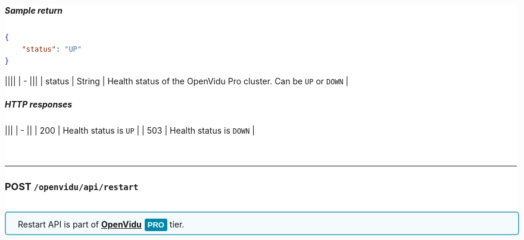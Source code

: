 ##### Sample return

```json
{
    "status": "UP"
}
```

||||
| - |||
| status | String | Health status of the OpenVidu Pro cluster. Can be `UP` or `DOWN` |

##### HTTP responses

|||
| - ||
| 200 | Health status is `UP` |
| 503 | Health status is `DOWN` |

<br>

---

### POST `/openvidu/api/restart`

<div style="
    display: table;
    border: 2px solid #0088aa9e;
    border-radius: 5px;
    width: 100%;
    margin-top: 30px;
    margin-bottom: 30px;
    padding: 10px 0 5px 0;
    background-color: rgba(0, 136, 170, 0.04);"><div style="display: table-cell; vertical-align: middle">
    <i class="icon ion-android-alert" style="
    font-size: 50px;
    color: #0088aa;
    display: inline-block;
    padding-left: 25%;
"></i></div>
<div style="
    vertical-align: middle;
    display: table-cell;
    padding-left: 20px;
    padding-right: 20px;
    ">
Restart API is part of <a href="openvidu-pro/" target="_blank"><strong>OpenVidu</strong><span id="openvidu-pro-tag" style="display: inline-block; background-color: rgb(0, 136, 170); color: white; font-weight: bold; padding: 0px 5px; margin-left: 5px; border-radius: 3px; font-size: 13px; line-height:21px; font-family: Montserrat, sans-serif;">PRO</span></a> tier.
</div>
</div>
